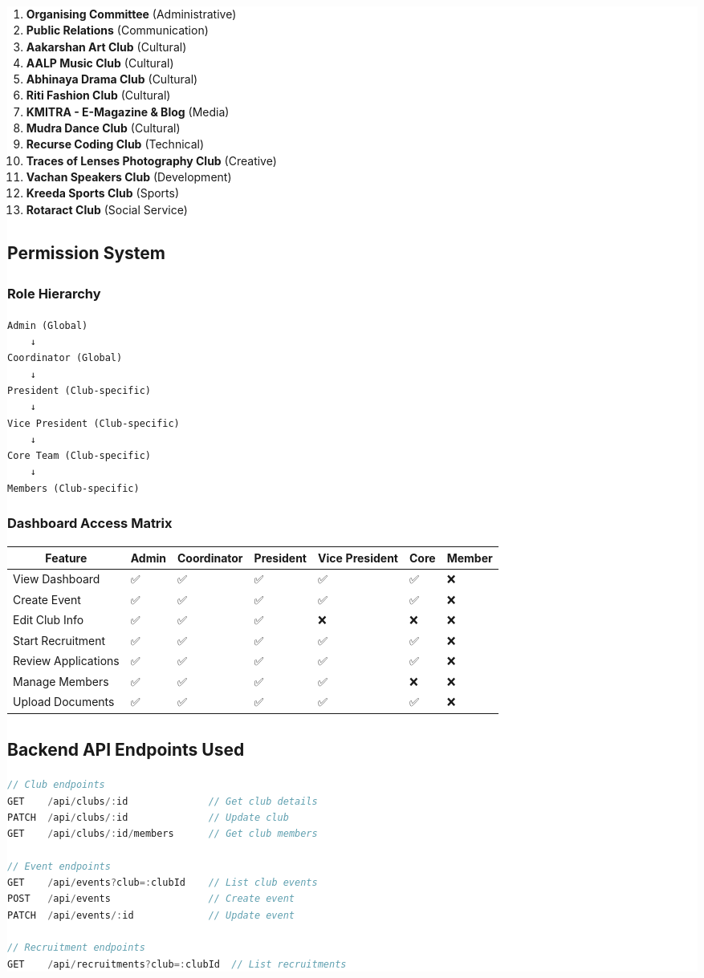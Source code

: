 1. **Organising Committee** (Administrative)
2. **Public Relations** (Communication)
3. **Aakarshan Art Club** (Cultural)
4. **AALP Music Club** (Cultural)
5. **Abhinaya Drama Club** (Cultural)
6. **Riti Fashion Club** (Cultural)
7. **KMITRA - E-Magazine & Blog** (Media)
8. **Mudra Dance Club** (Cultural)
9. **Recurse Coding Club** (Technical)
10. **Traces of Lenses Photography Club** (Creative)
11. **Vachan Speakers Club** (Development)
12. **Kreeda Sports Club** (Sports)
13. **Rotaract Club** (Social Service)

## Permission System

### Role Hierarchy
```
Admin (Global)
    ↓
Coordinator (Global)
    ↓
President (Club-specific)
    ↓
Vice President (Club-specific)
    ↓
Core Team (Club-specific)
    ↓
Members (Club-specific)
```

### Dashboard Access Matrix

| Feature | Admin | Coordinator | President | Vice President | Core | Member |
|---------|-------|-------------|-----------|----------------|------|--------|
| View Dashboard | ✅ | ✅ | ✅ | ✅ | ✅ | ❌ |
| Create Event | ✅ | ✅ | ✅ | ✅ | ✅ | ❌ |
| Edit Club Info | ✅ | ✅ | ✅ | ❌ | ❌ | ❌ |
| Start Recruitment | ✅ | ✅ | ✅ | ✅ | ✅ | ❌ |
| Review Applications | ✅ | ✅ | ✅ | ✅ | ✅ | ❌ |
| Manage Members | ✅ | ✅ | ✅ | ✅ | ❌ | ❌ |
| Upload Documents | ✅ | ✅ | ✅ | ✅ | ✅ | ❌ |

## Backend API Endpoints Used

```javascript
// Club endpoints
GET    /api/clubs/:id              // Get club details
PATCH  /api/clubs/:id              // Update club
GET    /api/clubs/:id/members      // Get club members

// Event endpoints
GET    /api/events?club=:clubId    // List club events
POST   /api/events                 // Create event
PATCH  /api/events/:id             // Update event

// Recruitment endpoints
GET    /api/recruitments?club=:clubId  // List recruitments
```